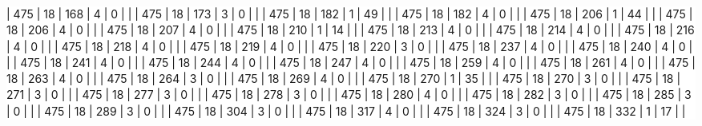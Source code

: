 | 475        | 18               | 168     | 4                      | 0     |       |
| 475        | 18               | 173     | 3                      | 0     |       |
| 475        | 18               | 182     | 1                      | 49    |       |
| 475        | 18               | 182     | 4                      | 0     |       |
| 475        | 18               | 206     | 1                      | 44    |       |
| 475        | 18               | 206     | 4                      | 0     |       |
| 475        | 18               | 207     | 4                      | 0     |       |
| 475        | 18               | 210     | 1                      | 14    |       |
| 475        | 18               | 213     | 4                      | 0     |       |
| 475        | 18               | 214     | 4                      | 0     |       |
| 475        | 18               | 216     | 4                      | 0     |       |
| 475        | 18               | 218     | 4                      | 0     |       |
| 475        | 18               | 219     | 4                      | 0     |       |
| 475        | 18               | 220     | 3                      | 0     |       |
| 475        | 18               | 237     | 4                      | 0     |       |
| 475        | 18               | 240     | 4                      | 0     |       |
| 475        | 18               | 241     | 4                      | 0     |       |
| 475        | 18               | 244     | 4                      | 0     |       |
| 475        | 18               | 247     | 4                      | 0     |       |
| 475        | 18               | 259     | 4                      | 0     |       |
| 475        | 18               | 261     | 4                      | 0     |       |
| 475        | 18               | 263     | 4                      | 0     |       |
| 475        | 18               | 264     | 3                      | 0     |       |
| 475        | 18               | 269     | 4                      | 0     |       |
| 475        | 18               | 270     | 1                      | 35    |       |
| 475        | 18               | 270     | 3                      | 0     |       |
| 475        | 18               | 271     | 3                      | 0     |       |
| 475        | 18               | 277     | 3                      | 0     |       |
| 475        | 18               | 278     | 3                      | 0     |       |
| 475        | 18               | 280     | 4                      | 0     |       |
| 475        | 18               | 282     | 3                      | 0     |       |
| 475        | 18               | 285     | 3                      | 0     |       |
| 475        | 18               | 289     | 3                      | 0     |       |
| 475        | 18               | 304     | 3                      | 0     |       |
| 475        | 18               | 317     | 4                      | 0     |       |
| 475        | 18               | 324     | 3                      | 0     |       |
| 475        | 18               | 332     | 1                      | 17    |       |